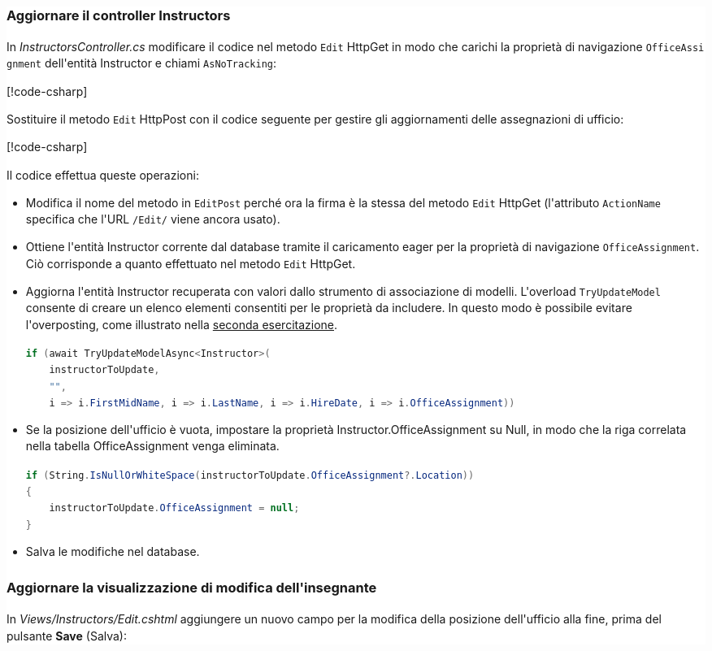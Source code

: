 ### <a name="update-the-instructors-controller"></a>Aggiornare il controller Instructors

In *InstructorsController.cs* modificare il codice nel metodo `Edit` HttpGet in modo che carichi la proprietà di navigazione `OfficeAssignment` dell'entità Instructor e chiami `AsNoTracking`:

[!code-csharp[](intro/samples/cu/Controllers/InstructorsController.cs?highlight=9,10&name=snippet_EditGetOA)]

Sostituire il metodo `Edit` HttpPost con il codice seguente per gestire gli aggiornamenti delle assegnazioni di ufficio:

[!code-csharp[](intro/samples/cu/Controllers/InstructorsController.cs?name=snippet_EditPostOA)]

Il codice effettua queste operazioni:

-  Modifica il nome del metodo in `EditPost` perché ora la firma è la stessa del metodo `Edit` HttpGet (l'attributo `ActionName` specifica che l'URL `/Edit/` viene ancora usato).

-  Ottiene l'entità Instructor corrente dal database tramite il caricamento eager per la proprietà di navigazione `OfficeAssignment`. Ciò corrisponde a quanto effettuato nel metodo `Edit` HttpGet.

-  Aggiorna l'entità Instructor recuperata con valori dallo strumento di associazione di modelli. L'overload `TryUpdateModel` consente di creare un elenco elementi consentiti per le proprietà da includere. In questo modo è possibile evitare l'overposting, come illustrato nella [seconda esercitazione](crud.md).

    <!-- Snippets don't play well with <ul> [!code-csharp[](intro/samples/cu/Controllers/InstructorsController.cs?range=241-244)] -->

    ```csharp
    if (await TryUpdateModelAsync<Instructor>(
        instructorToUpdate,
        "",
        i => i.FirstMidName, i => i.LastName, i => i.HireDate, i => i.OfficeAssignment))
    ```

-   Se la posizione dell'ufficio è vuota, impostare la proprietà Instructor.OfficeAssignment su Null, in modo che la riga correlata nella tabella OfficeAssignment venga eliminata.

    <!-- Snippets don't play well with <ul>  "intro/samples/cu/Controllers/InstructorsController.cs"} -->

    ```csharp
    if (String.IsNullOrWhiteSpace(instructorToUpdate.OfficeAssignment?.Location))
    {
        instructorToUpdate.OfficeAssignment = null;
    }
    ```

- Salva le modifiche nel database.

### <a name="update-the-instructor-edit-view"></a>Aggiornare la visualizzazione di modifica dell'insegnante

In *Views/Instructors/Edit.cshtml* aggiungere un nuovo campo per la modifica della posizione dell'ufficio alla fine, prima del pulsante **Save** (Salva):
